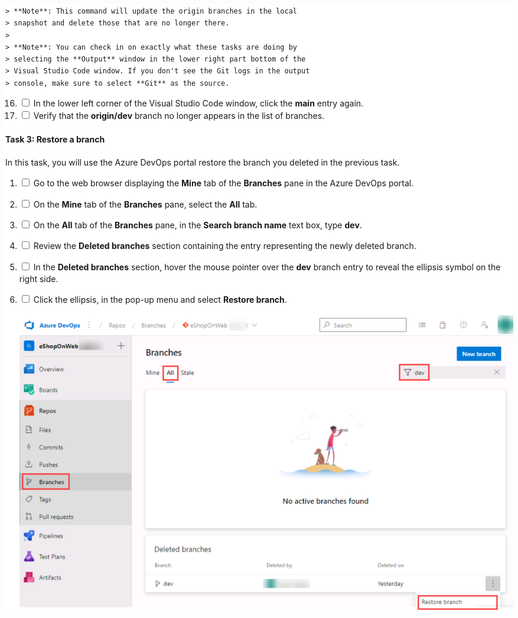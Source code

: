     > **Note**: This command will update the origin branches in the local
    > snapshot and delete those that are no longer there.
    >
    > **Note**: You can check in on exactly what these tasks are doing by
    > selecting the **Output** window in the lower right part bottom of the
    > Visual Studio Code window. If you don't see the Git logs in the output
    > console, make sure to select **Git** as the source.

16. <input type="checkbox" class="box" id="az400-lab02-exer4-task2-16" name="az400-lab02-exer4-task2-16" /> In the lower left corner of the Visual Studio Code window, click the **main** entry again.
17. <input type="checkbox" class="box" id="az400-lab02-exer4-task2-17" name="az400-lab02-exer4-task2-17" /> Verify that the **origin/dev** branch no longer appears in the list of branches.

#### Task 3: Restore a branch

In this task, you will use the Azure DevOps portal restore the branch you deleted in the previous task.

1. <input type="checkbox" class="box" id="az400-lab02-exer4-task3-01" name="az400-lab02-exer4-task3-01" /> Go to the web browser displaying the **Mine** tab of the **Branches** pane in the Azure DevOps portal.
2. <input type="checkbox" class="box" id="az400-lab02-exer4-task3-02" name="az400-lab02-exer4-task3-02" /> On the **Mine** tab of the **Branches** pane, select the **All** tab.
3. <input type="checkbox" class="box" id="az400-lab02-exer4-task3-03" name="az400-lab02-exer4-task3-03" /> On the **All** tab of the **Branches** pane, in the **Search branch name** text box, type **dev**.
4. <input type="checkbox" class="box" id="az400-lab02-exer4-task3-04" name="az400-lab02-exer4-task3-04" /> Review the **Deleted branches** section containing the entry representing the newly deleted branch.
5. <input type="checkbox" class="box" id="az400-lab02-exer4-task3-05" name="az400-lab02-exer4-task3-05" /> In the **Deleted branches** section, hover the mouse pointer over the **dev** branch entry to reveal the ellipsis symbol on the right side.
6. <input type="checkbox" class="box" id="az400-lab02-exer4-task3-06" name="az400-lab02-exer4-task3-06" /> Click the ellipsis, in the pop-up menu and select **Restore branch**.

    ![restore branch](images/restore-branch.png)
